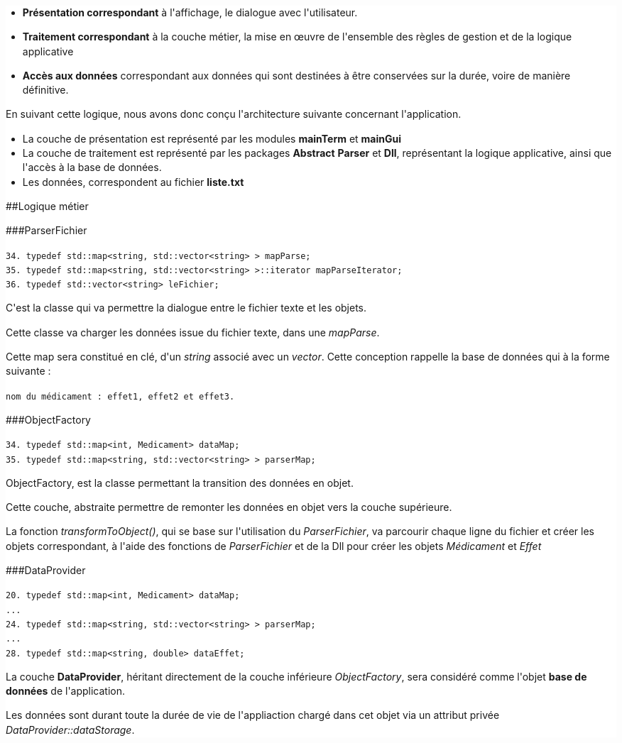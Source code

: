 * **Présentation correspondant** à l'affichage, le dialogue avec l'utilisateur. 
* **Traitement correspondant** à la couche métier, la mise en œuvre de l'ensemble des règles de gestion et de la logique applicative

* **Accès aux données** correspondant aux données qui sont destinées à être conservées sur la durée, voire de manière définitive.

En suivant cette logique, nous avons donc conçu l'architecture suivante concernant l'application. 


* La couche de présentation est représenté par les modules **mainTerm** et **mainGui**
* La couche de traitement est représenté par les packages **Abstract** **Parser** et **Dll**, représentant la logique applicative, ainsi que l'accès à la base de données. 
* Les données, correspondent au fichier **liste.txt**

##Logique métier

###ParserFichier

	34. typedef std::map<string, std::vector<string> > mapParse;
	35. typedef std::map<string, std::vector<string> >::iterator mapParseIterator;
	36. typedef std::vector<string> leFichier;

C'est la classe qui va permettre la dialogue entre le fichier texte et les objets. 

Cette classe va charger les données issue du fichier texte, dans une *mapParse*.

Cette map sera constitué en clé, d'un *string* associé avec un *vector<string>*. 
Cette conception rappelle la base de données qui à la forme suivante : 

	nom du médicament : effet1, effet2 et effet3.

###ObjectFactory

	34. typedef std::map<int, Medicament> dataMap;
	35. typedef std::map<string, std::vector<string> > parserMap;


ObjectFactory, est la classe permettant la transition des données en objet.

Cette couche, abstraite permettre de remonter les données en objet vers la couche supérieure.

La fonction *transformToObject()*, qui se base sur l'utilisation du *ParserFichier*, va parcourir chaque ligne du fichier et créer les objets correspondant, à l'aide des fonctions de *ParserFichier* et de la Dll pour créer les objets *Médicament* et *Effet*

###DataProvider


	20. typedef std::map<int, Medicament> dataMap;
	...
	24. typedef std::map<string, std::vector<string> > parserMap;
	...
	28. typedef std::map<string, double> dataEffet;

La couche **DataProvider**, héritant directement de la couche inférieure *ObjectFactory*, sera considéré comme l'objet **base de données** de l'application. 

Les données sont durant toute la durée de vie de l'appliaction chargé dans cet objet via un attribut privée *DataProvider::dataStorage*.

